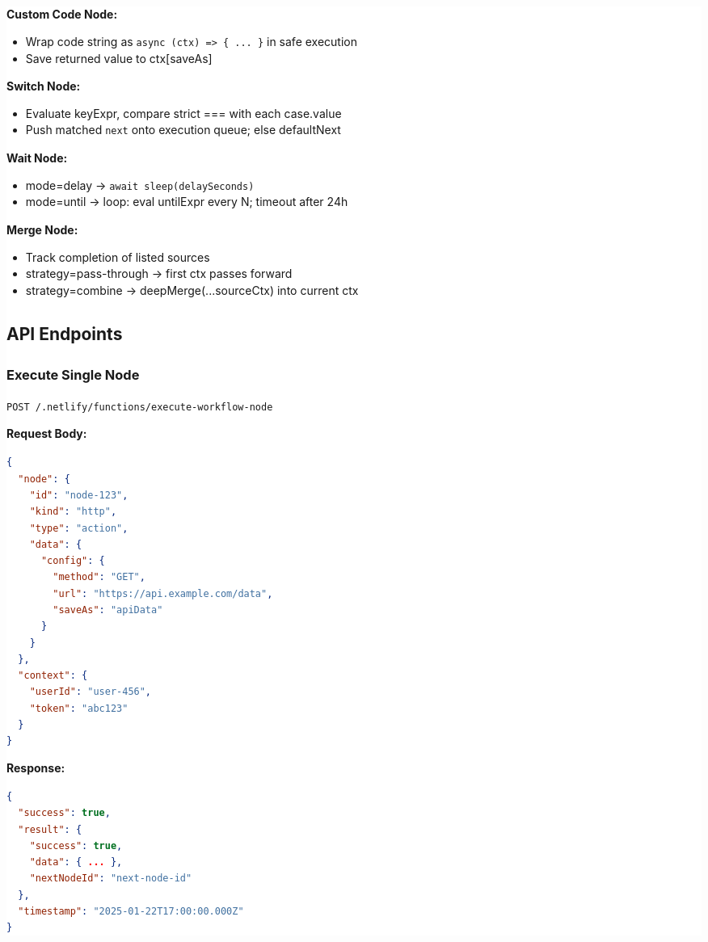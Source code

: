 **Custom Code Node:**
- Wrap code string as `async (ctx) => { ... }` in safe execution
- Save returned value to ctx[saveAs]

**Switch Node:**
- Evaluate keyExpr, compare strict === with each case.value
- Push matched `next` onto execution queue; else defaultNext

**Wait Node:**
- mode=delay → `await sleep(delaySeconds)`
- mode=until → loop: eval untilExpr every N; timeout after 24h

**Merge Node:**
- Track completion of listed sources
- strategy=pass-through → first ctx passes forward
- strategy=combine → deepMerge(...sourceCtx) into current ctx

## API Endpoints

### Execute Single Node
```
POST /.netlify/functions/execute-workflow-node
```

**Request Body:**
```json
{
  "node": {
    "id": "node-123",
    "kind": "http",
    "type": "action",
    "data": {
      "config": {
        "method": "GET",
        "url": "https://api.example.com/data",
        "saveAs": "apiData"
      }
    }
  },
  "context": {
    "userId": "user-456",
    "token": "abc123"
  }
}
```

**Response:**
```json
{
  "success": true,
  "result": {
    "success": true,
    "data": { ... },
    "nextNodeId": "next-node-id"
  },
  "timestamp": "2025-01-22T17:00:00.000Z"
}
```
